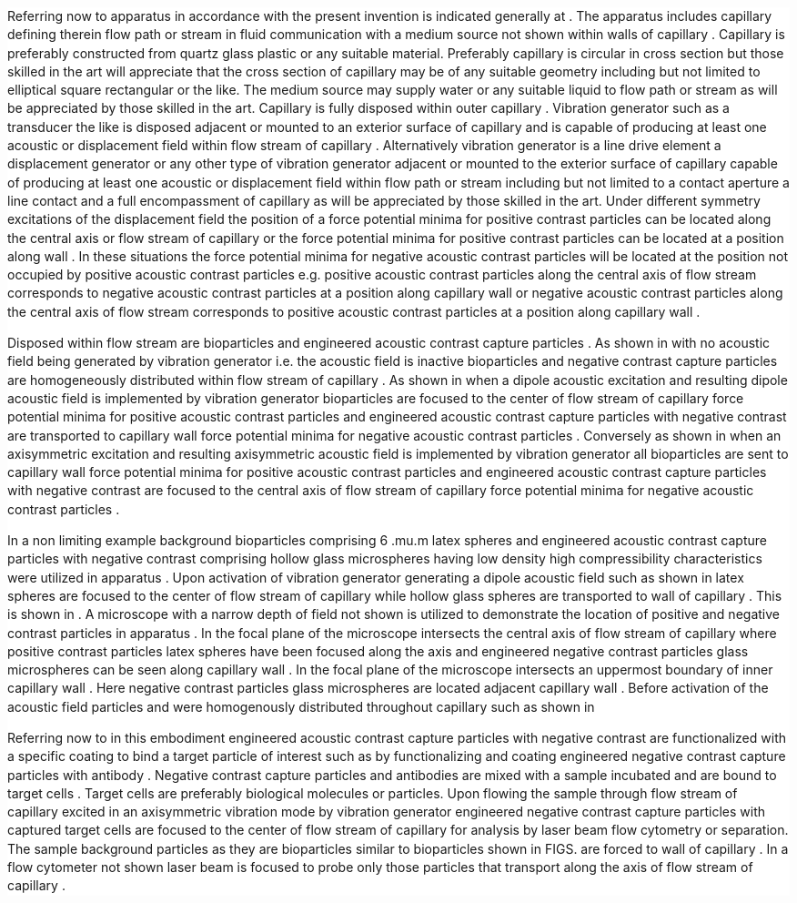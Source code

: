 Referring now to apparatus in accordance with the present invention is indicated generally at . The apparatus includes capillary defining therein flow path or stream in fluid communication with a medium source not shown within walls of capillary . Capillary is preferably constructed from quartz glass plastic or any suitable material. Preferably capillary is circular in cross section but those skilled in the art will appreciate that the cross section of capillary may be of any suitable geometry including but not limited to elliptical square rectangular or the like. The medium source may supply water or any suitable liquid to flow path or stream as will be appreciated by those skilled in the art. Capillary is fully disposed within outer capillary . Vibration generator such as a transducer the like is disposed adjacent or mounted to an exterior surface of capillary and is capable of producing at least one acoustic or displacement field within flow stream of capillary . Alternatively vibration generator is a line drive element a displacement generator or any other type of vibration generator adjacent or mounted to the exterior surface of capillary capable of producing at least one acoustic or displacement field within flow path or stream including but not limited to a contact aperture a line contact and a full encompassment of capillary as will be appreciated by those skilled in the art. Under different symmetry excitations of the displacement field the position of a force potential minima for positive contrast particles can be located along the central axis or flow stream of capillary or the force potential minima for positive contrast particles can be located at a position along wall . In these situations the force potential minima for negative acoustic contrast particles will be located at the position not occupied by positive acoustic contrast particles e.g. positive acoustic contrast particles along the central axis of flow stream corresponds to negative acoustic contrast particles at a position along capillary wall or negative acoustic contrast particles along the central axis of flow stream corresponds to positive acoustic contrast particles at a position along capillary wall .

Disposed within flow stream are bioparticles and engineered acoustic contrast capture particles . As shown in with no acoustic field being generated by vibration generator i.e. the acoustic field is inactive bioparticles and negative contrast capture particles are homogeneously distributed within flow stream of capillary . As shown in when a dipole acoustic excitation and resulting dipole acoustic field is implemented by vibration generator bioparticles are focused to the center of flow stream of capillary force potential minima for positive acoustic contrast particles and engineered acoustic contrast capture particles with negative contrast are transported to capillary wall force potential minima for negative acoustic contrast particles . Conversely as shown in when an axisymmetric excitation and resulting axisymmetric acoustic field is implemented by vibration generator all bioparticles are sent to capillary wall force potential minima for positive acoustic contrast particles and engineered acoustic contrast capture particles with negative contrast are focused to the central axis of flow stream of capillary force potential minima for negative acoustic contrast particles .

In a non limiting example background bioparticles comprising 6 .mu.m latex spheres and engineered acoustic contrast capture particles with negative contrast comprising hollow glass microspheres having low density high compressibility characteristics were utilized in apparatus . Upon activation of vibration generator generating a dipole acoustic field such as shown in latex spheres are focused to the center of flow stream of capillary while hollow glass spheres are transported to wall of capillary . This is shown in . A microscope with a narrow depth of field not shown is utilized to demonstrate the location of positive and negative contrast particles in apparatus . In the focal plane of the microscope intersects the central axis of flow stream of capillary where positive contrast particles latex spheres have been focused along the axis and engineered negative contrast particles glass microspheres can be seen along capillary wall . In the focal plane of the microscope intersects an uppermost boundary of inner capillary wall . Here negative contrast particles glass microspheres are located adjacent capillary wall . Before activation of the acoustic field particles and were homogenously distributed throughout capillary such as shown in

Referring now to in this embodiment engineered acoustic contrast capture particles with negative contrast are functionalized with a specific coating to bind a target particle of interest such as by functionalizing and coating engineered negative contrast capture particles with antibody . Negative contrast capture particles and antibodies are mixed with a sample incubated and are bound to target cells . Target cells are preferably biological molecules or particles. Upon flowing the sample through flow stream of capillary excited in an axisymmetric vibration mode by vibration generator engineered negative contrast capture particles with captured target cells are focused to the center of flow stream of capillary for analysis by laser beam flow cytometry or separation. The sample background particles as they are bioparticles similar to bioparticles shown in FIGS. are forced to wall of capillary . In a flow cytometer not shown laser beam is focused to probe only those particles that transport along the axis of flow stream of capillary .

